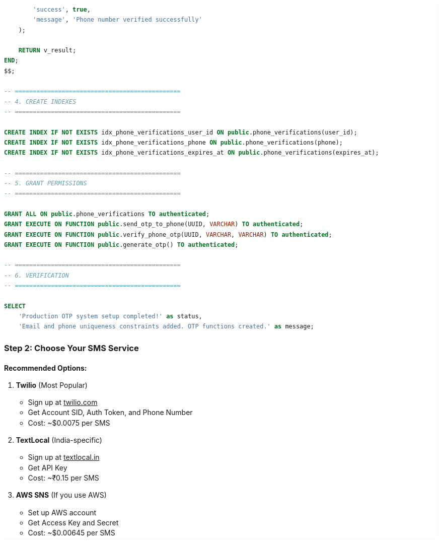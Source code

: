 ```sql
        'success', true,
        'message', 'Phone number verified successfully'
    );
    
    RETURN v_result;
END;
$$;

-- ==============================================
-- 4. CREATE INDEXES
-- ==============================================

CREATE INDEX IF NOT EXISTS idx_phone_verifications_user_id ON public.phone_verifications(user_id);
CREATE INDEX IF NOT EXISTS idx_phone_verifications_phone ON public.phone_verifications(phone);
CREATE INDEX IF NOT EXISTS idx_phone_verifications_expires_at ON public.phone_verifications(expires_at);

-- ==============================================
-- 5. GRANT PERMISSIONS
-- ==============================================

GRANT ALL ON public.phone_verifications TO authenticated;
GRANT EXECUTE ON FUNCTION public.send_otp_to_phone(UUID, VARCHAR) TO authenticated;
GRANT EXECUTE ON FUNCTION public.verify_phone_otp(UUID, VARCHAR, VARCHAR) TO authenticated;
GRANT EXECUTE ON FUNCTION public.generate_otp() TO authenticated;

-- ==============================================
-- 6. VERIFICATION
-- ==============================================

SELECT 
    'Production OTP system setup completed!' as status,
    'Email and phone uniqueness constraints added. OTP functions created.' as message;
```

### Step 2: Choose Your SMS Service

**Recommended Options:**

1. **Twilio** (Most Popular)
   - Sign up at [twilio.com](https://twilio.com)
   - Get Account SID, Auth Token, and Phone Number
   - Cost: ~$0.0075 per SMS

2. **TextLocal** (India-specific)
   - Sign up at [textlocal.in](https://textlocal.in)
   - Get API Key
   - Cost: ~₹0.15 per SMS

3. **AWS SNS** (If you use AWS)
   - Set up AWS account
   - Get Access Key and Secret
   - Cost: ~$0.00645 per SMS
